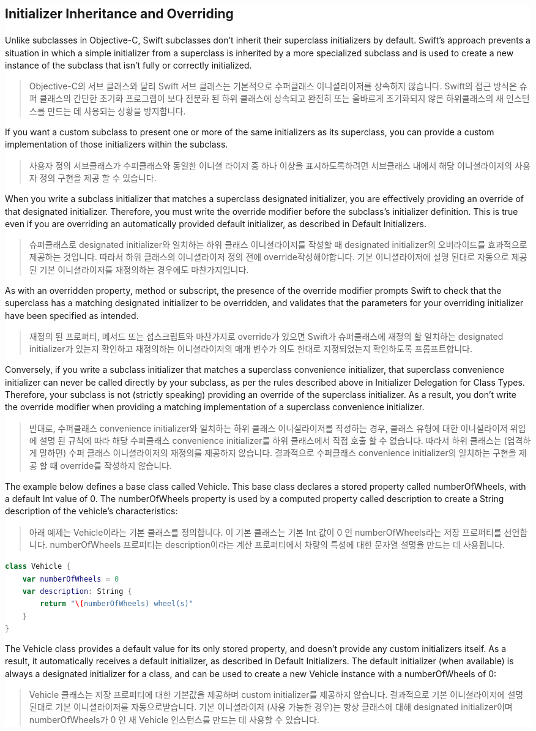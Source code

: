
## Initializer Inheritance and Overriding

Unlike subclasses in Objective-C, Swift subclasses don’t inherit their superclass initializers by default. Swift’s approach prevents a situation in which a simple initializer from a superclass is inherited by a more specialized subclass and is used to create a new instance of the subclass that isn’t fully or correctly initialized.
> Objective-C의 서브 클래스와 달리 Swift 서브 클래스는 기본적으로 수퍼클래스 이니셜라이저를 상속하지 않습니다. Swift의 접근 방식은 슈퍼 클래스의 간단한 초기화 프로그램이 보다 전문화 된 하위 클래스에 상속되고 완전히 또는 올바르게 초기화되지 않은 하위클래스의 새 인스턴스를 만드는 데 사용되는 상황을 방지합니다.

If you want a custom subclass to present one or more of the same initializers as its superclass, you can provide a custom implementation of those initializers within the subclass.
> 사용자 정의 서브클래스가 수퍼클래스와 동일한 이니셜 라이저 중 하나 이상을 표시하도록하려면 서브클래스 내에서 해당 이니셜라이저의 사용자 정의 구현을 제공 할 수 있습니다.

When you write a subclass initializer that matches a superclass designated initializer, you are effectively providing an override of that designated initializer. Therefore, you must write the override modifier before the subclass’s initializer definition. This is true even if you are overriding an automatically provided default initializer, as described in Default Initializers.
> 슈퍼클래스로 designated initializer와 일치하는 하위 클래스 이니셜라이저를 작성할 때 designated initializer의 오버라이드를 효과적으로 제공하는 것입니다. 따라서 하위 클래스의 이니셜라이저 정의 전에 override작성해야합니다. 기본 이니셜라이저에 설명 된대로 자동으로 제공된 기본 이니셜라이저를 재정의하는 경우에도 마찬가지입니다.

As with an overridden property, method or subscript, the presence of the override modifier prompts Swift to check that the superclass has a matching designated initializer to be overridden, and validates that the parameters for your overriding initializer have been specified as intended.
> 재정의 된 프로퍼티, 메서드 또는 섭스크립트와 마찬가지로 override가 있으면 Swift가 슈퍼클래스에 재정의 할 일치하는 designated initializer가 있는지 확인하고 재정의하는 이니셜라이저의 매개 변수가 의도 한대로 지정되었는지 확인하도록 프롬프트합니다.

Conversely, if you write a subclass initializer that matches a superclass convenience initializer, that superclass convenience initializer can never be called directly by your subclass, as per the rules described above in Initializer Delegation for Class Types. Therefore, your subclass is not (strictly speaking) providing an override of the superclass initializer. As a result, you don’t write the override modifier when providing a matching implementation of a superclass convenience initializer.
> 반대로, 수퍼클래스 convenience initializer와 일치하는 하위 클래스 이니셜라이저를 작성하는 경우, 클래스 유형에 대한 이니셜라이저 위임에 설명 된 규칙에 따라 해당 수퍼클래스 convenience initializer를 하위 클래스에서 직접 호출 할 수 없습니다. 따라서 하위 클래스는 (엄격하게 말하면) 수퍼 클래스 이니셜라이저의 재정의를 제공하지 않습니다. 결과적으로 수퍼클래스 convenience initializer의 일치하는 구현을 제공 할 때 override를 작성하지 않습니다.

The example below defines a base class called Vehicle. This base class declares a stored property called numberOfWheels, with a default Int value of 0. The numberOfWheels property is used by a computed property called description to create a String description of the vehicle’s characteristics:
> 아래 예제는 Vehicle이라는 기본 클래스를 정의합니다. 이 기본 클래스는 기본 Int 값이 0 인 numberOfWheels라는 저장 프로퍼티를 선언합니다. numberOfWheels 프로퍼티는 description이라는 계산 프로퍼티에서 차량의 특성에 대한 문자열 설명을 만드는 데 사용됩니다.

```swift
class Vehicle {
    var numberOfWheels = 0
    var description: String {
        return "\(numberOfWheels) wheel(s)"
    }
}
``` 

The Vehicle class provides a default value for its only stored property, and doesn’t provide any custom initializers itself. As a result, it automatically receives a default initializer, as described in Default Initializers. The default initializer (when available) is always a designated initializer for a class, and can be used to create a new Vehicle instance with a numberOfWheels of 0:
> Vehicle 클래스는 저장 프로퍼티에 대한 기본값을 제공하며 custom initializer를 제공하지 않습니다. 결과적으로 기본 이니셜라이저에 설명 된대로 기본 이니셜라이저를 자동으로받습니다. 기본 이니셜라이저 (사용 가능한 경우)는 항상 클래스에 대해 designated initializer이며 numberOfWheels가 0 인 새 Vehicle 인스턴스를 만드는 데 사용할 수 있습니다.
